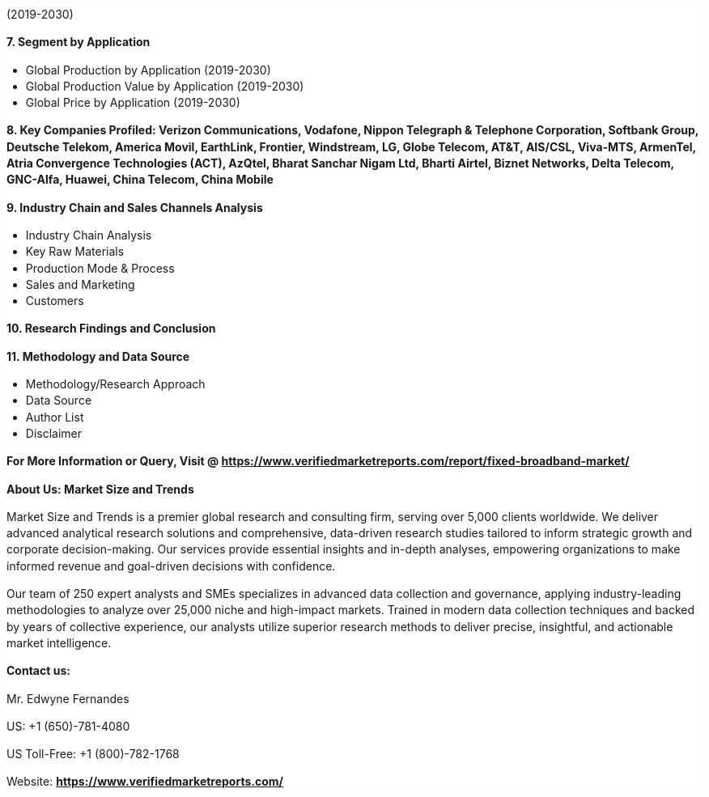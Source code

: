 (2019-2030)</li></ul><p><strong>7. Segment by Application</strong></p><ul><li>Global Production by Application (2019-2030)</li><li>Global Production Value by Application (2019-2030)</li><li>Global Price by Application (2019-2030)</li></ul><p><strong>8. Key Companies Profiled: Verizon Communications, Vodafone, Nippon Telegraph & Telephone Corporation, Softbank Group, Deutsche Telekom, America Movil, EarthLink, Frontier, Windstream, LG, Globe Telecom, AT&T, AIS/CSL, Viva-MTS, ArmenTel, Atria Convergence Technologies (ACT), AzQtel, Bharat Sanchar Nigam Ltd, Bharti Airtel, Biznet Networks, Delta Telecom, GNC-Alfa, Huawei, China Telecom, China Mobile</strong></p><p><strong>9. Industry Chain and Sales Channels Analysis</strong></p><ul><li>Industry Chain Analysis</li><li>Key Raw Materials</li><li>Production Mode &amp; Process</li><li>Sales and Marketing</li><li>Customers</li></ul><p><strong>10. Research Findings and Conclusion</strong></p><p><strong>11. Methodology and Data Source</strong></p><ul><li>Methodology/Research Approach</li><li>Data Source</li><li>Author List</li><li>Disclaimer</li></ul></p><p><strong>For More Information or Query, Visit @ <a href="https://www.verifiedmarketreports.com/report/fixed-broadband-market/">https://www.verifiedmarketreports.com/report/fixed-broadband-market/</a></strong></p><p><strong>About Us: Market Size and Trends</strong></p><p>Market Size and Trends is a premier global research and consulting firm, serving over 5,000 clients worldwide. We deliver advanced analytical research solutions and comprehensive, data-driven research studies tailored to inform strategic growth and corporate decision-making. Our services provide essential insights and in-depth analyses, empowering organizations to make informed revenue and goal-driven decisions with confidence.</p><p>Our team of 250 expert analysts and SMEs specializes in advanced data collection and governance, applying industry-leading methodologies to analyze over 25,000 niche and high-impact markets. Trained in modern data collection techniques and backed by years of collective experience, our analysts utilize superior research methods to deliver precise, insightful, and actionable market intelligence.</p><p><strong>Contact us:</strong></p><p>Mr. Edwyne Fernandes</p><p>US: +1 (650)-781-4080</p><p>US Toll-Free: +1 (800)-782-1768</p><p>Website: <strong><a href="https://www.verifiedmarketreports.com/">https://www.verifiedmarketreports.com/</a></strong></p>

